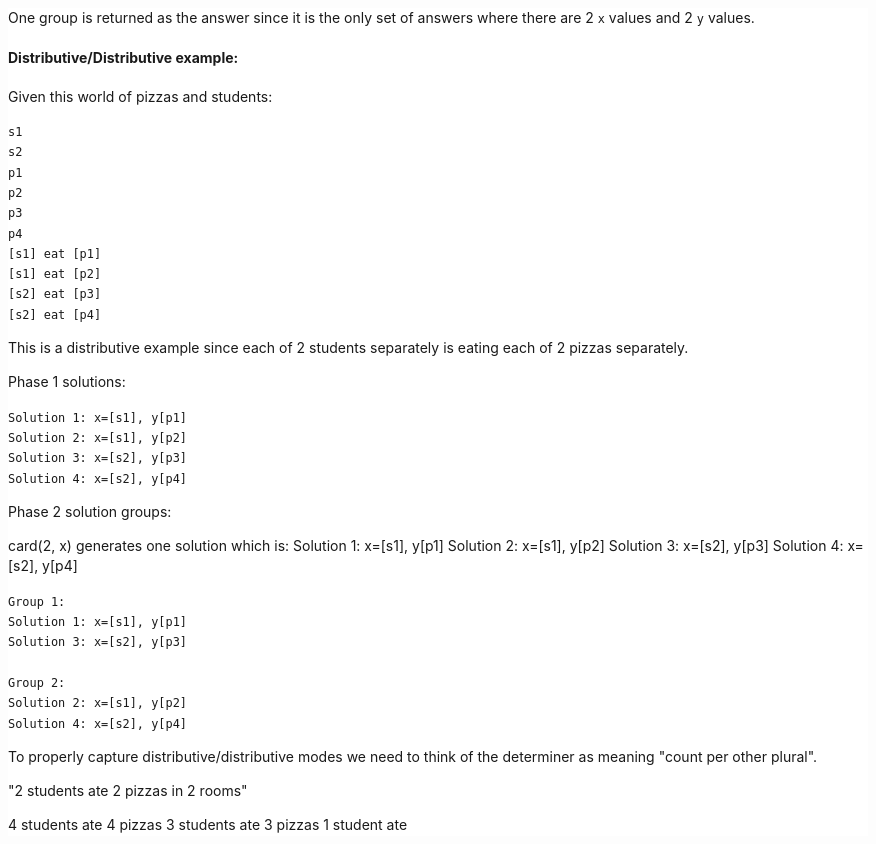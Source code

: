 One group is returned as the answer since it is the only set of answers where  there are 2 `x` values and 2 `y` values.

#### Distributive/Distributive example:
Given this world of pizzas and students:

~~~
s1
s2
p1
p2
p3
p4
[s1] eat [p1]
[s1] eat [p2]
[s2] eat [p3]
[s2] eat [p4]
~~~
This is a distributive example since each of 2 students separately is eating each of 2 pizzas separately.

Phase 1 solutions:

~~~
Solution 1: x=[s1], y[p1]
Solution 2: x=[s1], y[p2]
Solution 3: x=[s2], y[p3]
Solution 4: x=[s2], y[p4]
~~~

Phase 2 solution groups:

card(2, x) generates one solution which is:
Solution 1: x=[s1], y[p1]
Solution 2: x=[s1], y[p2]
Solution 3: x=[s2], y[p3]
Solution 4: x=[s2], y[p4]

~~~
Group 1:
Solution 1: x=[s1], y[p1]
Solution 3: x=[s2], y[p3]

Group 2:
Solution 2: x=[s1], y[p2]
Solution 4: x=[s2], y[p4]
~~~

To properly capture distributive/distributive modes we need to think of the determiner as meaning "count per other plural".

"2 students ate 2 pizzas in 2 rooms"

4 students ate 4 pizzas
3 students ate 3 pizzas
1 student  ate 
